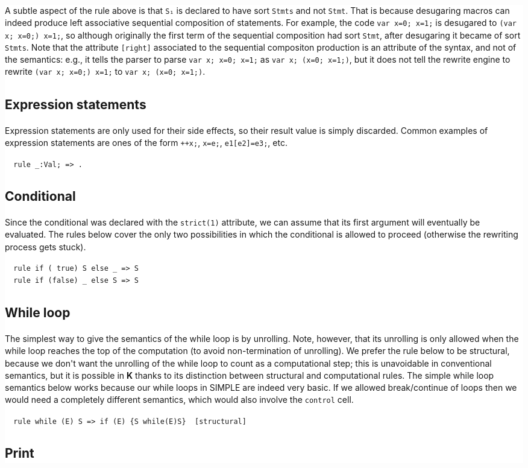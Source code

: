 A subtle aspect of the rule above is that `S₁` is declared to have sort
`Stmts` and not `Stmt`.  That is because desugaring macros can indeed
produce left associative sequential composition of statements.  For example,
the code `var x=0; x=1;` is desugared to
`(var x; x=0;) x=1;`, so although originally the first term of
the sequential composition had sort `Stmt`, after desugaring it became
of sort `Stmts`.  Note that the attribute `[right]` associated
to the sequential compositon production is an attribute of the syntax, and not
of the semantics: e.g., it tells the parser to parse
`var x; x=0; x=1;` as `var x; (x=0; x=1;)`, but it
does not tell the rewrite engine to rewrite `(var x; x=0;) x=1;` to
`var x; (x=0; x=1;)`.

## Expression statements

Expression statements are only used for their side effects, so their result
value is simply discarded.  Common examples of expression statements are ones
of the form `++x;`, `x=e;`, `e1[e2]=e3;`, etc.
```k
  rule _:Val; => .
```

## Conditional

Since the conditional was declared with the `strict(1)` attribute, we
can assume that its first argument will eventually be evaluated.  The rules
below cover the only two possibilities in which the conditional is allowed to
proceed (otherwise the rewriting process gets stuck).
```k
  rule if ( true) S else _ => S
  rule if (false) _ else S => S
```

## While loop

The simplest way to give the semantics of the while loop is by unrolling.
Note, however, that its unrolling is only allowed when the while loop reaches
the top of the computation (to avoid non-termination of unrolling).  We prefer
the rule below to be structural, because we don't want the unrolling of the
while loop to count as a computational step; this is unavoidable in
conventional semantics, but it is possible in **K** thanks to its distinction
between structural and computational rules.  The simple while loop semantics
below works because our while loops in SIMPLE are indeed very basic.  If we
allowed break/continue of loops then we would need a completely different
semantics, which would also involve the `control` cell.
```k
  rule while (E) S => if (E) {S while(E)S}  [structural]
```

## Print
